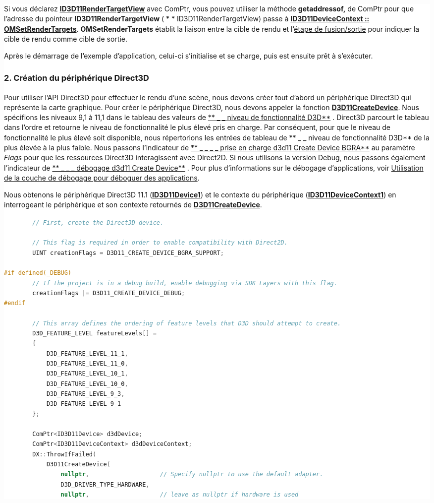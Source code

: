Si vous déclarez [**ID3D11RenderTargetView**](/windows/desktop/api/d3d11/nn-d3d11-id3d11rendertargetview) avec ComPtr, vous pouvez utiliser la méthode **getaddressof,** de ComPtr pour que l’adresse du pointeur **ID3D11RenderTargetView** ( \* \* ID3D11RenderTargetView) passe à [**ID3D11DeviceContext :: OMSetRenderTargets**](/windows/desktop/api/d3d11/nf-d3d11-id3d11devicecontext-omsetrendertargets). **OMSetRenderTargets** établit la liaison entre la cible de rendu et l’[étape de fusion/sortie](/windows/desktop/direct3d11/d3d10-graphics-programming-guide-output-merger-stage) pour indiquer la cible de rendu comme cible de sortie.

Après le démarrage de l’exemple d’application, celui-ci s’initialise et se charge, puis est ensuite prêt à s’exécuter.

### <a name="2-creating-the-direct3d-device"></a>2. Création du périphérique Direct3D

Pour utiliser l’API Direct3D pour effectuer le rendu d’une scène, nous devons créer tout d’abord un périphérique Direct3D qui représente la carte graphique. Pour créer le périphérique Direct3D, nous devons appeler la fonction [**D3D11CreateDevice**](/windows/desktop/api/d3d11/nf-d3d11-d3d11createdevice). Nous spécifions les niveaux 9,1 à 11,1 dans le tableau des valeurs de [** \_ \_ niveau de fonctionnalité D3D**](/windows/desktop/api/d3dcommon/ne-d3dcommon-d3d_feature_level) . Direct3D parcourt le tableau dans l’ordre et retourne le niveau de fonctionnalité le plus élevé pris en charge. Par conséquent, pour que le niveau de fonctionnalité le plus élevé soit disponible, nous répertorions les entrées de tableau de ** \_ \_ niveau de fonctionnalité D3D** de la plus élevée à la plus faible. Nous passons l’indicateur de [** \_ \_ \_ \_ prise en charge d3d11 Create Device BGRA**](/windows/desktop/api/d3d11/ne-d3d11-d3d11_create_device_flag) au paramètre *Flags* pour que les ressources Direct3D interagissent avec Direct2D. Si nous utilisons la version Debug, nous passons également l’indicateur de [** \_ \_ \_ débogage d3d11 Create Device**](/windows/desktop/api/d3d11/ne-d3d11-d3d11_create_device_flag) . Pour plus d’informations sur le débogage d’applications, voir [Utilisation de la couche de débogage pour déboguer des applications](/windows/desktop/direct3d11/using-the-debug-layer-to-test-apps).

Nous obtenons le périphérique Direct3D 11.1 ([**ID3D11Device1**](/windows/desktop/api/d3d11_1/nn-d3d11_1-id3d11device1)) et le contexte du périphérique ([**ID3D11DeviceContext1**](/windows/desktop/api/d3d11_1/nn-d3d11_1-id3d11devicecontext1)) en interrogeant le périphérique et son contexte retournés de [**D3D11CreateDevice**](/windows/desktop/api/d3d11/nf-d3d11-d3d11createdevice).

```cpp
        // First, create the Direct3D device.

        // This flag is required in order to enable compatibility with Direct2D.
        UINT creationFlags = D3D11_CREATE_DEVICE_BGRA_SUPPORT;

#if defined(_DEBUG)
        // If the project is in a debug build, enable debugging via SDK Layers with this flag.
        creationFlags |= D3D11_CREATE_DEVICE_DEBUG;
#endif

        // This array defines the ordering of feature levels that D3D should attempt to create.
        D3D_FEATURE_LEVEL featureLevels[] =
        {
            D3D_FEATURE_LEVEL_11_1,
            D3D_FEATURE_LEVEL_11_0,
            D3D_FEATURE_LEVEL_10_1,
            D3D_FEATURE_LEVEL_10_0,
            D3D_FEATURE_LEVEL_9_3,
            D3D_FEATURE_LEVEL_9_1
        };

        ComPtr<ID3D11Device> d3dDevice;
        ComPtr<ID3D11DeviceContext> d3dDeviceContext;
        DX::ThrowIfFailed(
            D3D11CreateDevice(
                nullptr,                    // Specify nullptr to use the default adapter.
                D3D_DRIVER_TYPE_HARDWARE,
                nullptr,                    // leave as nullptr if hardware is used
```